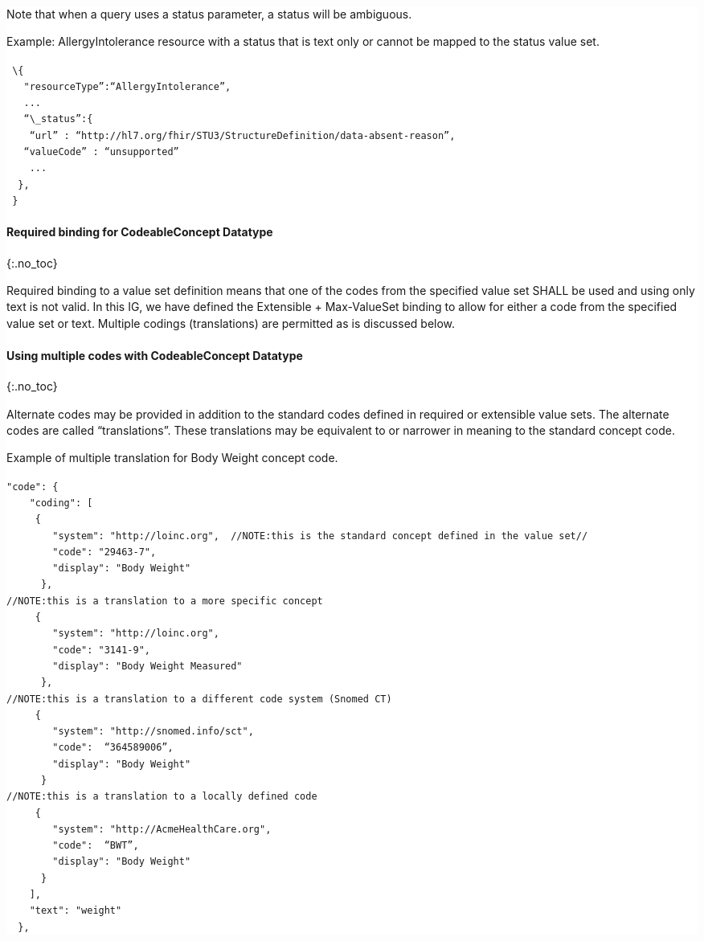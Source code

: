 Note that when a query uses a status parameter, a status will be ambiguous.

Example: AllergyIntolerance resource with a status that is text only or cannot be mapped to the status value set.

     \{
       "resourceType”:“AllergyIntolerance”,
       ...
       “\_status”:{
        “url” : “http://hl7.org/fhir/STU3/StructureDefinition/data-absent-reason”,
       “valueCode” : “unsupported”
        ...
      },
     }

#### Required binding for CodeableConcept Datatype
{:.no_toc}

Required binding to a value set definition means that one of the codes from the specified value set SHALL be used and using only text is not valid. In this IG, we have defined the Extensible + Max-ValueSet binding to allow for either a code from the specified value set or text. Multiple codings (translations) are permitted as is discussed below.


#### Using multiple codes with CodeableConcept Datatype
{:.no_toc}

Alternate codes may be provided in addition to the standard codes defined in required or extensible value sets. The alternate codes are called “translations”. These translations may be equivalent to or narrower in meaning to the standard concept code.

Example of multiple translation for Body Weight concept code.


    "code": {
        "coding": [
         {
            "system": "http://loinc.org",  //NOTE:this is the standard concept defined in the value set//
            "code": "29463-7",
            "display": "Body Weight"
          },
    //NOTE:this is a translation to a more specific concept
         {
            "system": "http://loinc.org",
            "code": "3141-9",
            "display": "Body Weight Measured"
          },
    //NOTE:this is a translation to a different code system (Snomed CT)
         {
            "system": "http://snomed.info/sct",
            "code":  “364589006”,
            "display": "Body Weight"
          }
    //NOTE:this is a translation to a locally defined code
         {
            "system": "http://AcmeHealthCare.org",
            "code":  “BWT”,
            "display": "Body Weight"
          }
        ],
        "text": "weight"
      },
